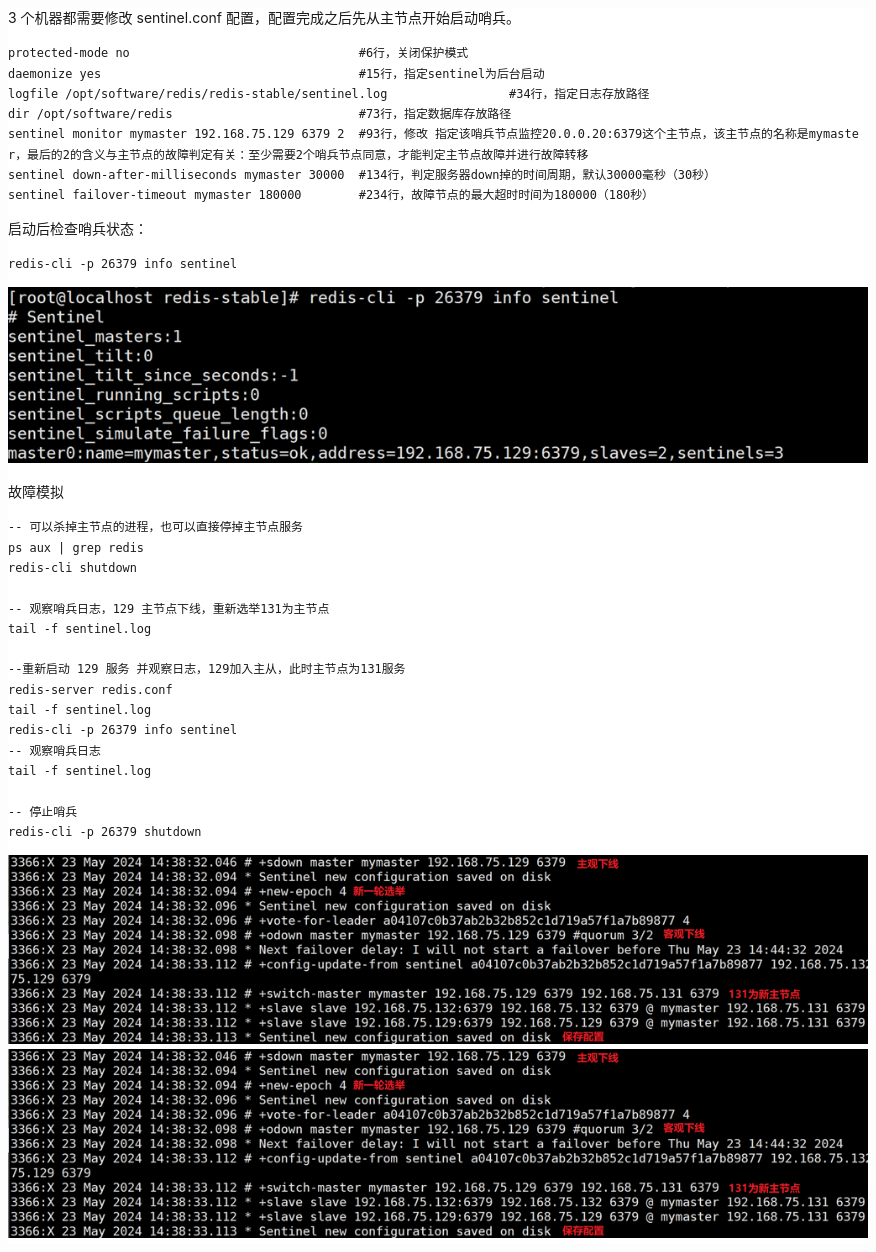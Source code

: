 3 个机器都需要修改 sentinel.conf 配置，配置完成之后先从主节点开始启动哨兵。

```shell
protected-mode no                                #6行，关闭保护模式
daemonize yes                                    #15行，指定sentinel为后台启动
logfile /opt/software/redis/redis-stable/sentinel.log                 #34行，指定日志存放路径
dir /opt/software/redis                          #73行，指定数据库存放路径
sentinel monitor mymaster 192.168.75.129 6379 2  #93行，修改 指定该哨兵节点监控20.0.0.20:6379这个主节点，该主节点的名称是mymaster，最后的2的含义与主节点的故障判定有关：至少需要2个哨兵节点同意，才能判定主节点故障并进行故障转移
sentinel down-after-milliseconds mymaster 30000  #134行，判定服务器down掉的时间周期，默认30000毫秒（30秒）
sentinel failover-timeout mymaster 180000        #234行，故障节点的最大超时时间为180000（180秒）
```

启动后检查哨兵状态：

```shell
redis-cli -p 26379 info sentinel
```

![1716445980256-a26267d8-06e4-41af-9e74-25f920d5b0c1.png](./img/6PscNGN3Y6C5nou2/1716445980256-a26267d8-06e4-41af-9e74-25f920d5b0c1-149352.png)

故障模拟

```shell
-- 可以杀掉主节点的进程，也可以直接停掉主节点服务
ps aux | grep redis
redis-cli shutdown

-- 观察哨兵日志，129 主节点下线，重新选举131为主节点
tail -f sentinel.log

--重新启动 129 服务 并观察日志，129加入主从，此时主节点为131服务
redis-server redis.conf
tail -f sentinel.log
redis-cli -p 26379 info sentinel
-- 观察哨兵日志
tail -f sentinel.log

-- 停止哨兵
redis-cli -p 26379 shutdown
```

![1716446783957-c2308449-6769-4f6f-b885-8c50956d6f24.png](./img/6PscNGN3Y6C5nou2/1716446783957-c2308449-6769-4f6f-b885-8c50956d6f24-587392.png)![1716446783957-c2308449-6769-4f6f-b885-8c50956d6f24.png](./img/6PscNGN3Y6C5nou2/1716446783957-c2308449-6769-4f6f-b885-8c50956d6f24-587392.png)
